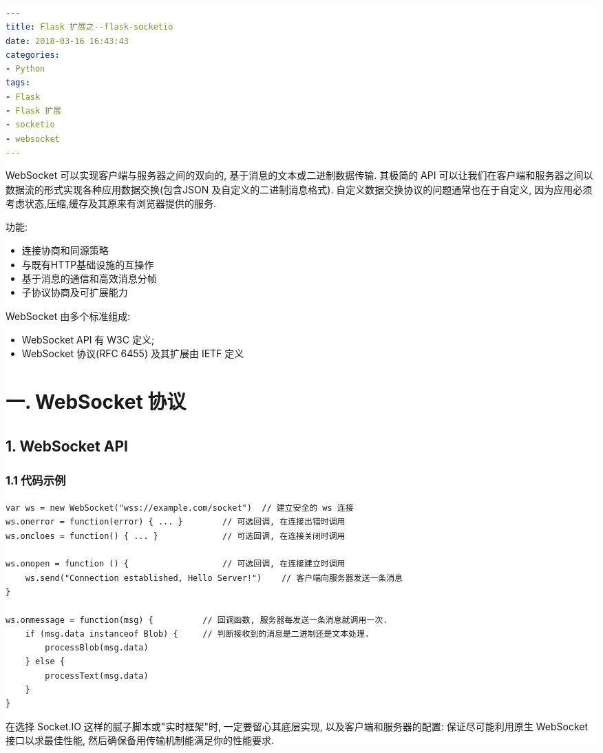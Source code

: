 ```yaml
---
title: Flask 扩展之--flask-socketio
date: 2018-03-16 16:43:43
categories:
- Python
tags:
- Flask
- Flask 扩展
- socketio
- websocket
---
```


WebSocket 可以实现客户端与服务器之间的双向的, 基于消息的文本或二进制数据传输. 其极简的 API 可以让我们在客户端和服务器之间以数据流的形式实现各种应用数据交换(包含JSON 及自定义的二进制消息格式). 自定义数据交换协议的问题通常也在于自定义, 因为应用必须考虑状态,压缩,缓存及其原来有浏览器提供的服务.

功能:

- 连接协商和同源策略
- 与既有HTTP基础设施的互操作
- 基于消息的通信和高效消息分帧
- 子协议协商及可扩展能力

WebSocket 由多个标准组成:
- WebSocket API 有 W3C 定义;
- WebSocket 协议(RFC 6455) 及其扩展由 IETF 定义

# 一. WebSocket 协议
## 1. WebSocket API

### 1.1 代码示例
    
    var ws = new WebSocket("wss://example.com/socket")  // 建立安全的 ws 连接
    ws.onerror = function(error) { ... }        // 可选回调, 在连接出错时调用
    ws.oncloes = function() { ... }             // 可选回调, 在连接关闭时调用

    ws.onopen = function () {                   // 可选回调, 在连接建立时调用
        ws.send("Connection established, Hello Server!")    // 客户端向服务器发送一条消息
    }

    ws.onmessage = function(msg) {          // 回调函数, 服务器每发送一条消息就调用一次.
        if (msg.data instanceof Blob) {     // 判断接收到的消息是二进制还是文本处理.
            processBlob(msg.data)
        } else {
            processText(msg.data)
        }
    }

在选择 Socket.IO 这样的腻子脚本或"实时框架"时, 一定要留心其底层实现, 以及客户端和服务器的配置: 保证尽可能利用原生 WebSocket 接口以求最佳性能, 然后确保备用传输机制能满足你的性能要求.
